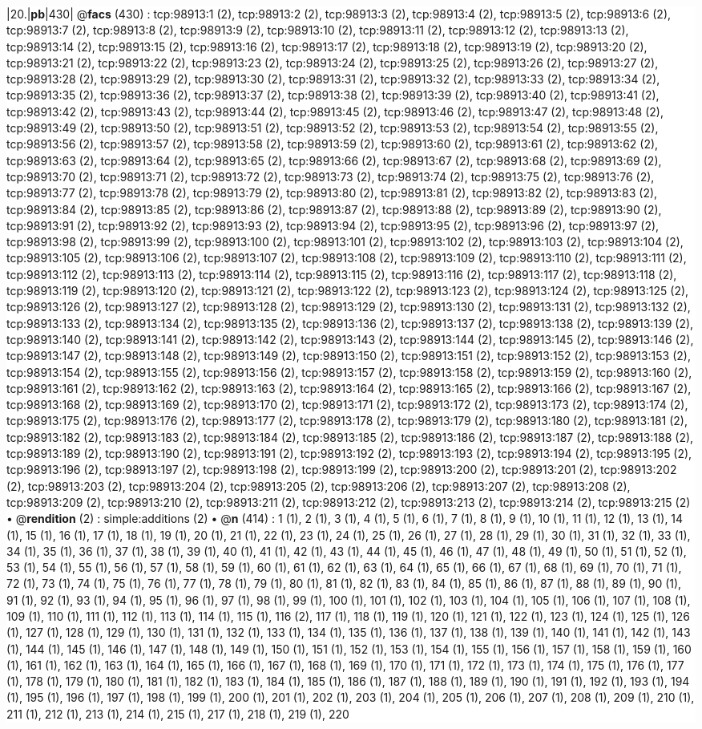 |20.|__pb__|430| @__facs__ (430) : tcp:98913:1 (2), tcp:98913:2 (2), tcp:98913:3 (2), tcp:98913:4 (2), tcp:98913:5 (2), tcp:98913:6 (2), tcp:98913:7 (2), tcp:98913:8 (2), tcp:98913:9 (2), tcp:98913:10 (2), tcp:98913:11 (2), tcp:98913:12 (2), tcp:98913:13 (2), tcp:98913:14 (2), tcp:98913:15 (2), tcp:98913:16 (2), tcp:98913:17 (2), tcp:98913:18 (2), tcp:98913:19 (2), tcp:98913:20 (2), tcp:98913:21 (2), tcp:98913:22 (2), tcp:98913:23 (2), tcp:98913:24 (2), tcp:98913:25 (2), tcp:98913:26 (2), tcp:98913:27 (2), tcp:98913:28 (2), tcp:98913:29 (2), tcp:98913:30 (2), tcp:98913:31 (2), tcp:98913:32 (2), tcp:98913:33 (2), tcp:98913:34 (2), tcp:98913:35 (2), tcp:98913:36 (2), tcp:98913:37 (2), tcp:98913:38 (2), tcp:98913:39 (2), tcp:98913:40 (2), tcp:98913:41 (2), tcp:98913:42 (2), tcp:98913:43 (2), tcp:98913:44 (2), tcp:98913:45 (2), tcp:98913:46 (2), tcp:98913:47 (2), tcp:98913:48 (2), tcp:98913:49 (2), tcp:98913:50 (2), tcp:98913:51 (2), tcp:98913:52 (2), tcp:98913:53 (2), tcp:98913:54 (2), tcp:98913:55 (2), tcp:98913:56 (2), tcp:98913:57 (2), tcp:98913:58 (2), tcp:98913:59 (2), tcp:98913:60 (2), tcp:98913:61 (2), tcp:98913:62 (2), tcp:98913:63 (2), tcp:98913:64 (2), tcp:98913:65 (2), tcp:98913:66 (2), tcp:98913:67 (2), tcp:98913:68 (2), tcp:98913:69 (2), tcp:98913:70 (2), tcp:98913:71 (2), tcp:98913:72 (2), tcp:98913:73 (2), tcp:98913:74 (2), tcp:98913:75 (2), tcp:98913:76 (2), tcp:98913:77 (2), tcp:98913:78 (2), tcp:98913:79 (2), tcp:98913:80 (2), tcp:98913:81 (2), tcp:98913:82 (2), tcp:98913:83 (2), tcp:98913:84 (2), tcp:98913:85 (2), tcp:98913:86 (2), tcp:98913:87 (2), tcp:98913:88 (2), tcp:98913:89 (2), tcp:98913:90 (2), tcp:98913:91 (2), tcp:98913:92 (2), tcp:98913:93 (2), tcp:98913:94 (2), tcp:98913:95 (2), tcp:98913:96 (2), tcp:98913:97 (2), tcp:98913:98 (2), tcp:98913:99 (2), tcp:98913:100 (2), tcp:98913:101 (2), tcp:98913:102 (2), tcp:98913:103 (2), tcp:98913:104 (2), tcp:98913:105 (2), tcp:98913:106 (2), tcp:98913:107 (2), tcp:98913:108 (2), tcp:98913:109 (2), tcp:98913:110 (2), tcp:98913:111 (2), tcp:98913:112 (2), tcp:98913:113 (2), tcp:98913:114 (2), tcp:98913:115 (2), tcp:98913:116 (2), tcp:98913:117 (2), tcp:98913:118 (2), tcp:98913:119 (2), tcp:98913:120 (2), tcp:98913:121 (2), tcp:98913:122 (2), tcp:98913:123 (2), tcp:98913:124 (2), tcp:98913:125 (2), tcp:98913:126 (2), tcp:98913:127 (2), tcp:98913:128 (2), tcp:98913:129 (2), tcp:98913:130 (2), tcp:98913:131 (2), tcp:98913:132 (2), tcp:98913:133 (2), tcp:98913:134 (2), tcp:98913:135 (2), tcp:98913:136 (2), tcp:98913:137 (2), tcp:98913:138 (2), tcp:98913:139 (2), tcp:98913:140 (2), tcp:98913:141 (2), tcp:98913:142 (2), tcp:98913:143 (2), tcp:98913:144 (2), tcp:98913:145 (2), tcp:98913:146 (2), tcp:98913:147 (2), tcp:98913:148 (2), tcp:98913:149 (2), tcp:98913:150 (2), tcp:98913:151 (2), tcp:98913:152 (2), tcp:98913:153 (2), tcp:98913:154 (2), tcp:98913:155 (2), tcp:98913:156 (2), tcp:98913:157 (2), tcp:98913:158 (2), tcp:98913:159 (2), tcp:98913:160 (2), tcp:98913:161 (2), tcp:98913:162 (2), tcp:98913:163 (2), tcp:98913:164 (2), tcp:98913:165 (2), tcp:98913:166 (2), tcp:98913:167 (2), tcp:98913:168 (2), tcp:98913:169 (2), tcp:98913:170 (2), tcp:98913:171 (2), tcp:98913:172 (2), tcp:98913:173 (2), tcp:98913:174 (2), tcp:98913:175 (2), tcp:98913:176 (2), tcp:98913:177 (2), tcp:98913:178 (2), tcp:98913:179 (2), tcp:98913:180 (2), tcp:98913:181 (2), tcp:98913:182 (2), tcp:98913:183 (2), tcp:98913:184 (2), tcp:98913:185 (2), tcp:98913:186 (2), tcp:98913:187 (2), tcp:98913:188 (2), tcp:98913:189 (2), tcp:98913:190 (2), tcp:98913:191 (2), tcp:98913:192 (2), tcp:98913:193 (2), tcp:98913:194 (2), tcp:98913:195 (2), tcp:98913:196 (2), tcp:98913:197 (2), tcp:98913:198 (2), tcp:98913:199 (2), tcp:98913:200 (2), tcp:98913:201 (2), tcp:98913:202 (2), tcp:98913:203 (2), tcp:98913:204 (2), tcp:98913:205 (2), tcp:98913:206 (2), tcp:98913:207 (2), tcp:98913:208 (2), tcp:98913:209 (2), tcp:98913:210 (2), tcp:98913:211 (2), tcp:98913:212 (2), tcp:98913:213 (2), tcp:98913:214 (2), tcp:98913:215 (2)  •  @__rendition__ (2) : simple:additions (2)  •  @__n__ (414) : 1 (1), 2 (1), 3 (1), 4 (1), 5 (1), 6 (1), 7 (1), 8 (1), 9 (1), 10 (1), 11 (1), 12 (1), 13 (1), 14 (1), 15 (1), 16 (1), 17 (1), 18 (1), 19 (1), 20 (1), 21 (1), 22 (1), 23 (1), 24 (1), 25 (1), 26 (1), 27 (1), 28 (1), 29 (1), 30 (1), 31 (1), 32 (1), 33 (1), 34 (1), 35 (1), 36 (1), 37 (1), 38 (1), 39 (1), 40 (1), 41 (1), 42 (1), 43 (1), 44 (1), 45 (1), 46 (1), 47 (1), 48 (1), 49 (1), 50 (1), 51 (1), 52 (1), 53 (1), 54 (1), 55 (1), 56 (1), 57 (1), 58 (1), 59 (1), 60 (1), 61 (1), 62 (1), 63 (1), 64 (1), 65 (1), 66 (1), 67 (1), 68 (1), 69 (1), 70 (1), 71 (1), 72 (1), 73 (1), 74 (1), 75 (1), 76 (1), 77 (1), 78 (1), 79 (1), 80 (1), 81 (1), 82 (1), 83 (1), 84 (1), 85 (1), 86 (1), 87 (1), 88 (1), 89 (1), 90 (1), 91 (1), 92 (1), 93 (1), 94 (1), 95 (1), 96 (1), 97 (1), 98 (1), 99 (1), 100 (1), 101 (1), 102 (1), 103 (1), 104 (1), 105 (1), 106 (1), 107 (1), 108 (1), 109 (1), 110 (1), 111 (1), 112 (1), 113 (1), 114 (1), 115 (1), 116 (2), 117 (1), 118 (1), 119 (1), 120 (1), 121 (1), 122 (1), 123 (1), 124 (1), 125 (1), 126 (1), 127 (1), 128 (1), 129 (1), 130 (1), 131 (1), 132 (1), 133 (1), 134 (1), 135 (1), 136 (1), 137 (1), 138 (1), 139 (1), 140 (1), 141 (1), 142 (1), 143 (1), 144 (1), 145 (1), 146 (1), 147 (1), 148 (1), 149 (1), 150 (1), 151 (1), 152 (1), 153 (1), 154 (1), 155 (1), 156 (1), 157 (1), 158 (1), 159 (1), 160 (1), 161 (1), 162 (1), 163 (1), 164 (1), 165 (1), 166 (1), 167 (1), 168 (1), 169 (1), 170 (1), 171 (1), 172 (1), 173 (1), 174 (1), 175 (1), 176 (1), 177 (1), 178 (1), 179 (1), 180 (1), 181 (1), 182 (1), 183 (1), 184 (1), 185 (1), 186 (1), 187 (1), 188 (1), 189 (1), 190 (1), 191 (1), 192 (1), 193 (1), 194 (1), 195 (1), 196 (1), 197 (1), 198 (1), 199 (1), 200 (1), 201 (1), 202 (1), 203 (1), 204 (1), 205 (1), 206 (1), 207 (1), 208 (1), 209 (1), 210 (1), 211 (1), 212 (1), 213 (1), 214 (1), 215 (1), 217 (1), 218 (1), 219 (1), 220